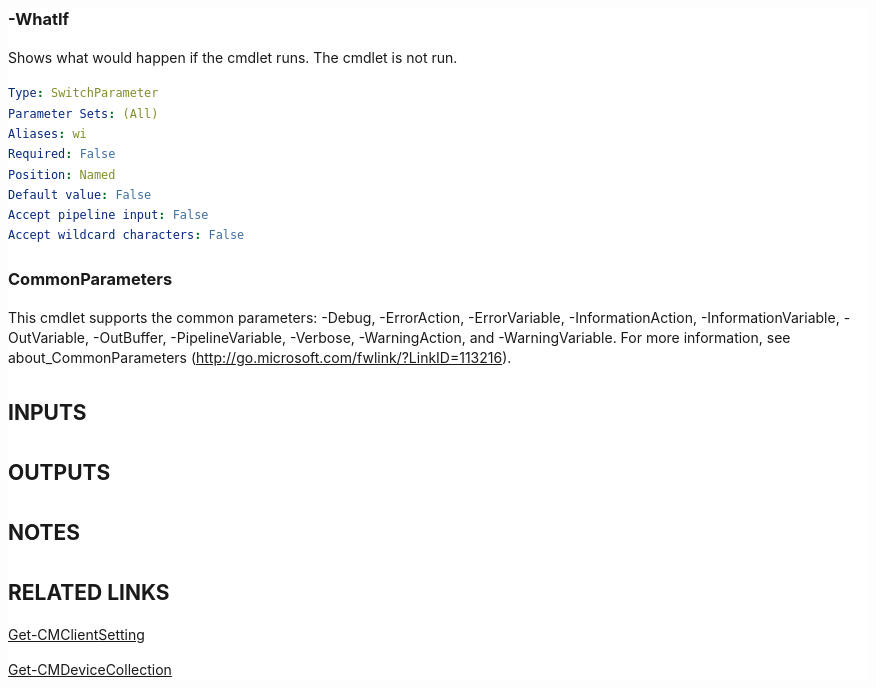### -WhatIf
Shows what would happen if the cmdlet runs.
The cmdlet is not run.

```yaml
Type: SwitchParameter
Parameter Sets: (All)
Aliases: wi
Required: False
Position: Named
Default value: False
Accept pipeline input: False
Accept wildcard characters: False
```

### CommonParameters
This cmdlet supports the common parameters: -Debug, -ErrorAction, -ErrorVariable, -InformationAction, -InformationVariable, -OutVariable, -OutBuffer, -PipelineVariable, -Verbose, -WarningAction, and -WarningVariable. For more information, see about_CommonParameters (http://go.microsoft.com/fwlink/?LinkID=113216).

## INPUTS

## OUTPUTS

## NOTES

## RELATED LINKS

[Get-CMClientSetting](xref:ConfigurationManager/vlatest/Get-CMClientSetting.md)

[Get-CMDeviceCollection](xref:ConfigurationManager/vlatest/Get-CMDeviceCollection.md)
